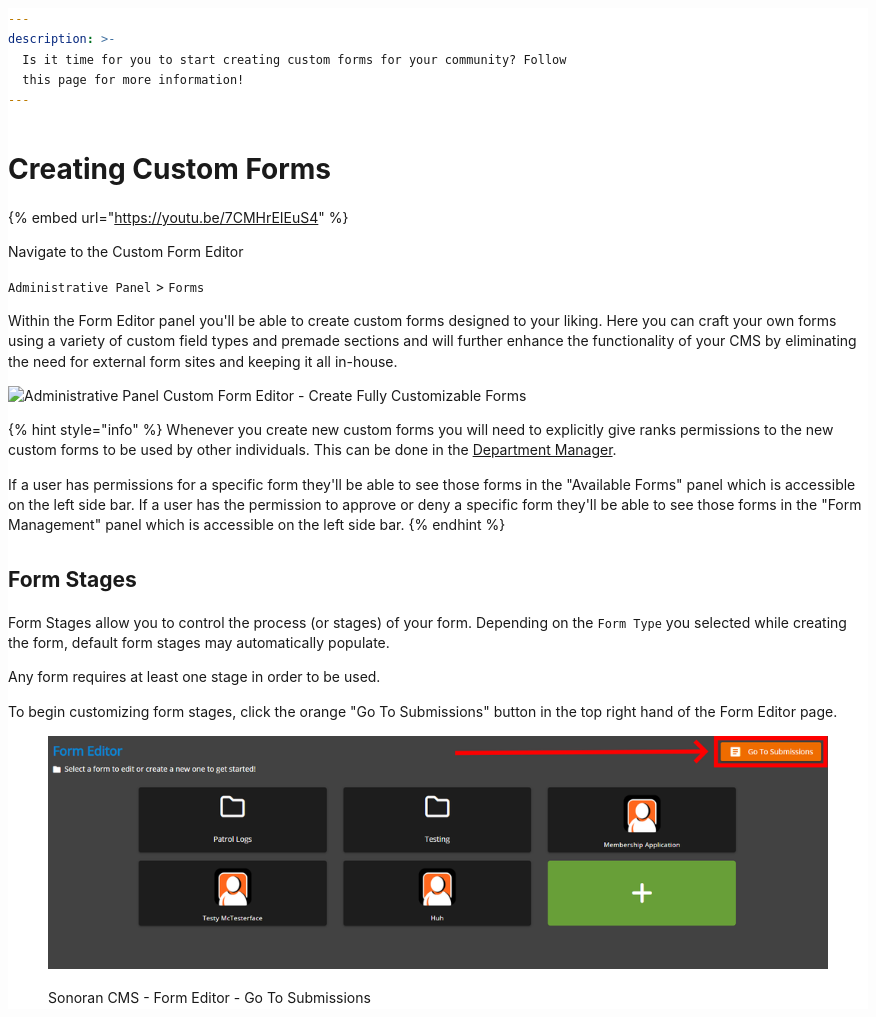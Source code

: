 ```yaml
---
description: >-
  Is it time for you to start creating custom forms for your community? Follow
  this page for more information!
---
```


# Creating Custom Forms

{% embed url="https://youtu.be/7CMHrEIEuS4" %}

Navigate to the Custom Form Editor

`Administrative Panel` > `Forms`

Within the Form Editor panel you'll be able to create custom forms designed to your liking. Here you can craft your own forms using a variety of custom field types and premade sections and will further enhance the functionality of your CMS by eliminating the need for external form sites and keeping it all in-house.

![Administrative Panel Custom Form Editor - Create Fully Customizable Forms](../../.gitbook/assets/CMS\_FormBuilderRevamp.png)

{% hint style="info" %}
Whenever you create new custom forms you will need to explicitly give ranks permissions to the new custom forms to be used by other individuals. This can be done in the [Department Manager](../user-management/creating-departments.md).

If a user has permissions for a specific form they'll be able to see those forms in the "Available Forms" panel which is accessible on the left side bar. If a user has the permission to approve or deny a specific form they'll be able to see those forms in the "Form Management" panel which is accessible on the left side bar.
{% endhint %}

## Form Stages

Form Stages allow you to control the process (or stages) of your form. Depending on the `Form Type` you selected while creating the form, default form stages may automatically populate.&#x20;

Any form requires at least one stage in order to be used.

To begin customizing form stages, click the orange "Go To Submissions" button in the top right hand of the Form Editor page.

<figure><img src="../../.gitbook/assets/CMS_FormEditor3Arrow.png" alt=""><figcaption><p>Sonoran CMS - Form Editor - Go To Submissions</p></figcaption></figure>

